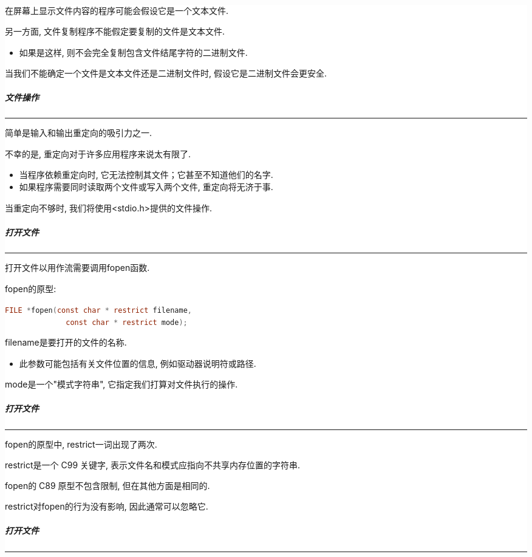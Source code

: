 在屏幕上显示文件内容的程序可能会假设它是一个文本文件. 

另一方面, 文件复制程序不能假定要复制的文件是文本文件. 
- 如果是这样, 则不会完全复制包含文件结尾字符的二进制文件. 

当我们不能确定一个文件是文本文件还是二进制文件时, 假设它是二进制文件会更安全. 





##### 文件操作

---

简单是输入和输出重定向的吸引力之一. 

不幸的是, 重定向对于许多应用程序来说太有限了. 
- 当程序依赖重定向时, 它无法控制其文件；它甚至不知道他们的名字. 
- 如果程序需要同时读取两个文件或写入两个文件, 重定向将无济于事. 

当重定向不够时, 我们将使用<stdio.h>提供的文件操作. 





##### 打开文件

---

打开文件以用作流需要调用fopen函数. 

fopen的原型: 
```C
FILE *fopen(const char * restrict filename,
	          const char * restrict mode);
```

filename是要打开的文件的名称. 
- 此参数可能包括有关文件位置的信息, 例如驱动器说明符或路径. 

mode是一个"模式字符串", 它指定我们打算对文件执行的操作. 





##### 打开文件

---

fopen的原型中,  restrict一词出现了两次. 

restrict是一个 C99 关键字, 表示文件名和模式应指向不共享内存位置的字符串. 

fopen的 C89 原型不包含限制, 但在其他方面是相同的. 

restrict对fopen的行为没有影响, 因此通常可以忽略它. 





##### 打开文件

---